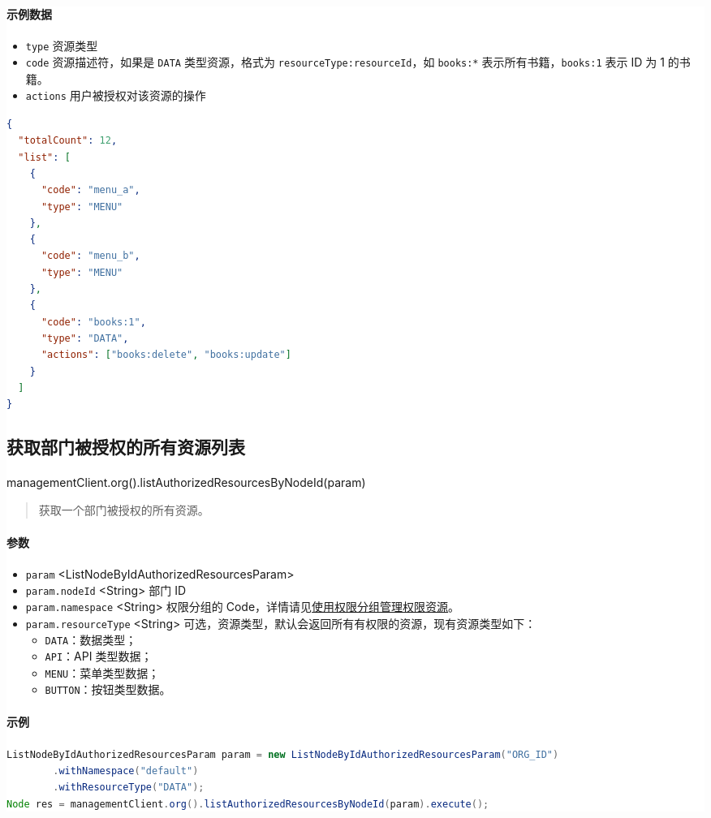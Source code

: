 #### 示例数据

- `type` 资源类型
- `code` 资源描述符，如果是 `DATA` 类型资源，格式为 `resourceType:resourceId`，如 `books:*` 表示所有书籍，`books:1` 表示 ID 为 1 的书籍。
- `actions` 用户被授权对该资源的操作

```json
{
  "totalCount": 12,
  "list": [
    {
      "code": "menu_a",
      "type": "MENU"
    },
    {
      "code": "menu_b",
      "type": "MENU"
    },
    {
      "code": "books:1",
      "type": "DATA",
      "actions": ["books:delete", "books:update"]
    }
  ]
}
```

## 获取部门被授权的所有资源列表

managementClient.org().listAuthorizedResourcesByNodeId(param)

> 获取一个部门被授权的所有资源。

#### 参数

- `param` \<ListNodeByIdAuthorizedResourcesParam\>
- `param.nodeId` \<String\> 部门 ID
- `param.namespace` \<String\> 权限分组的 Code，详情请见[使用权限分组管理权限资源](/guides/access-control/resource-group.md)。
- `param.resourceType` \<String\> 可选，资源类型，默认会返回所有有权限的资源，现有资源类型如下：
  - `DATA`：数据类型；
  - `API`：API 类型数据；
  - `MENU`：菜单类型数据；
  - `BUTTON`：按钮类型数据。

#### 示例

```java
ListNodeByIdAuthorizedResourcesParam param = new ListNodeByIdAuthorizedResourcesParam("ORG_ID")
        .withNamespace("default")
        .withResourceType("DATA");
Node res = managementClient.org().listAuthorizedResourcesByNodeId(param).execute();
```
